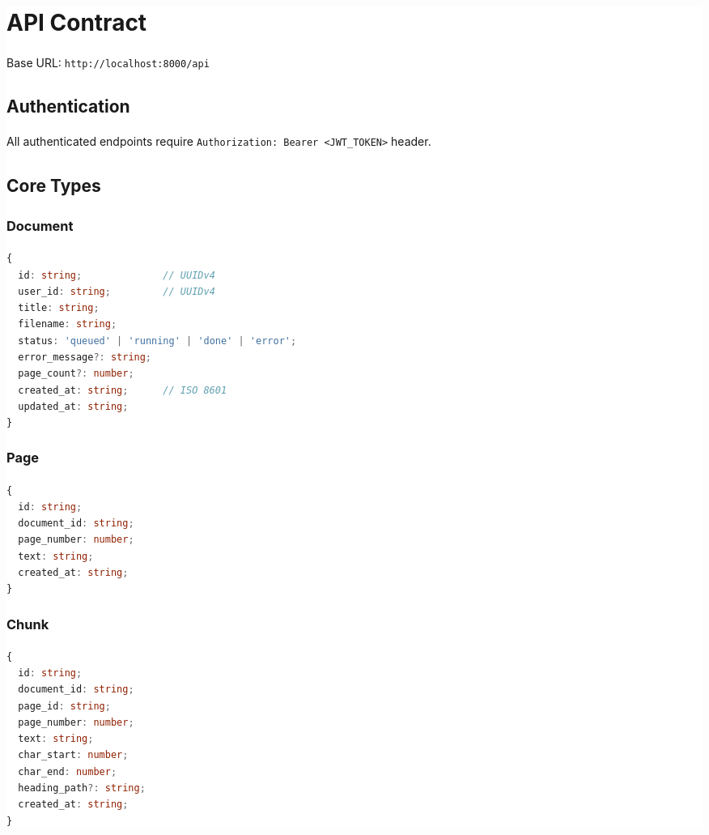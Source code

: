 # API Contract

Base URL: `http://localhost:8000/api`

## Authentication

All authenticated endpoints require `Authorization: Bearer <JWT_TOKEN>` header.

## Core Types

### Document
```typescript
{
  id: string;              // UUIDv4
  user_id: string;         // UUIDv4
  title: string;
  filename: string;
  status: 'queued' | 'running' | 'done' | 'error';
  error_message?: string;
  page_count?: number;
  created_at: string;      // ISO 8601
  updated_at: string;
}
```

### Page
```typescript
{
  id: string;
  document_id: string;
  page_number: number;
  text: string;
  created_at: string;
}
```

### Chunk
```typescript
{
  id: string;
  document_id: string;
  page_id: string;
  page_number: number;
  text: string;
  char_start: number;
  char_end: number;
  heading_path?: string;
  created_at: string;
}
```
